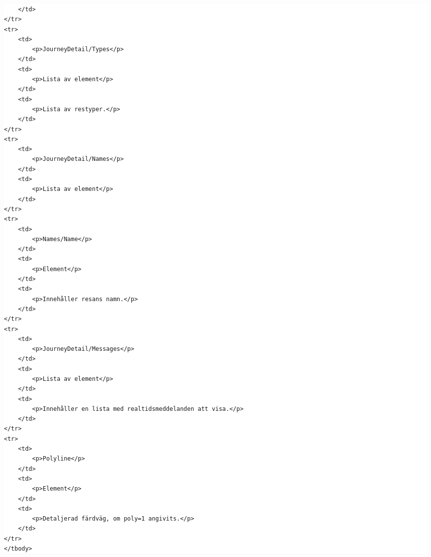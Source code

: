         </td>
    </tr>
    <tr>
        <td>
            <p>JourneyDetail/Types</p>
        </td>
        <td>
            <p>Lista av element</p>
        </td>
        <td>
            <p>Lista av restyper.</p>
        </td>
    </tr>
    <tr>
        <td>
            <p>JourneyDetail/Names</p>
        </td>
        <td>
            <p>Lista av element</p>
        </td>
    </tr>
    <tr>
        <td>
            <p>Names/Name</p>
        </td>
        <td>
            <p>Element</p>
        </td>
        <td>
            <p>Innehåller resans namn.</p>
        </td>
    </tr>
    <tr>
        <td>
            <p>JourneyDetail/Messages</p>
        </td>
        <td>
            <p>Lista av element</p>
        </td>
        <td>
            <p>Innehåller en lista med realtidsmeddelanden att visa.</p>
        </td>
    </tr>
    <tr>
        <td>
            <p>Polyline</p>
        </td>
        <td>
            <p>Element</p>
        </td>
        <td>
            <p>Detaljerad färdväg, om poly=1 angivits.</p>
        </td>
    </tr>
    </tbody>
</table>

